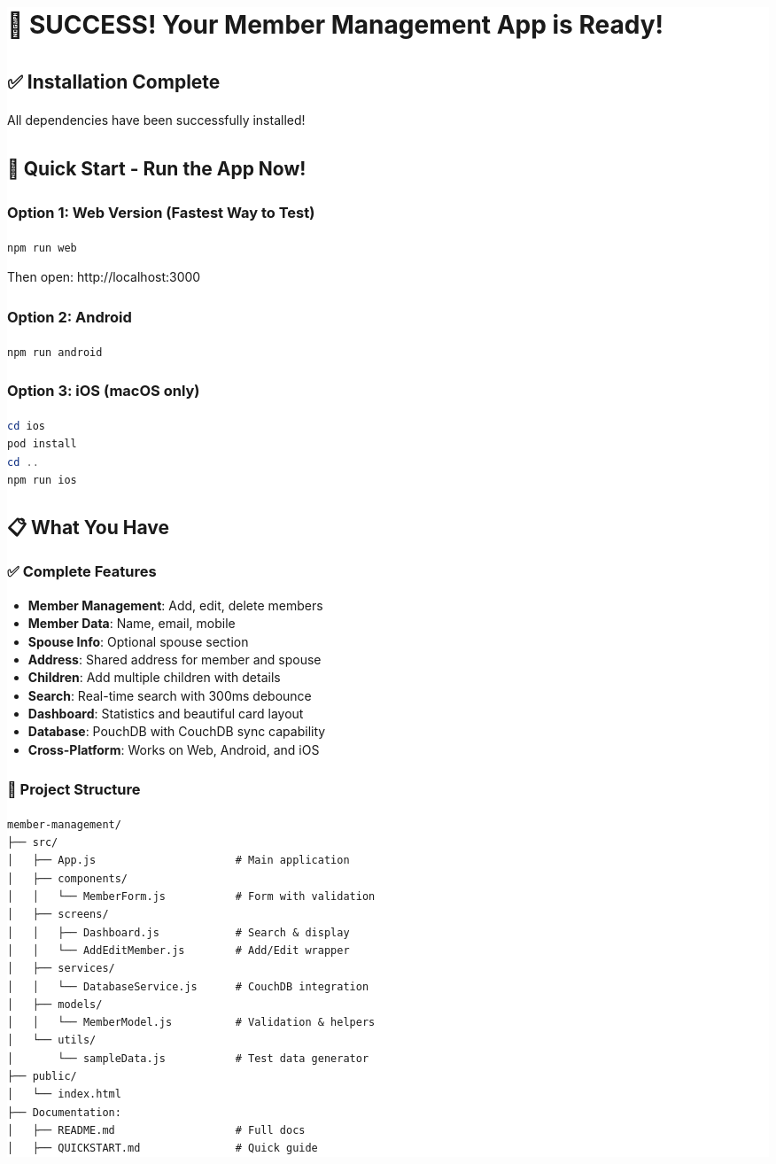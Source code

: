 # 🎉 SUCCESS! Your Member Management App is Ready!

## ✅ Installation Complete

All dependencies have been successfully installed!

## 🚀 Quick Start - Run the App Now!

### Option 1: Web Version (Fastest Way to Test)
```powershell
npm run web
```
Then open: http://localhost:3000

### Option 2: Android
```powershell
npm run android
```

### Option 3: iOS (macOS only)
```powershell
cd ios
pod install
cd ..
npm run ios
```

## 📋 What You Have

### ✅ Complete Features
- **Member Management**: Add, edit, delete members
- **Member Data**: Name, email, mobile
- **Spouse Info**: Optional spouse section
- **Address**: Shared address for member and spouse
- **Children**: Add multiple children with details
- **Search**: Real-time search with 300ms debounce
- **Dashboard**: Statistics and beautiful card layout
- **Database**: PouchDB with CouchDB sync capability
- **Cross-Platform**: Works on Web, Android, and iOS

### 📁 Project Structure
```
member-management/
├── src/
│   ├── App.js                      # Main application
│   ├── components/
│   │   └── MemberForm.js           # Form with validation
│   ├── screens/
│   │   ├── Dashboard.js            # Search & display
│   │   └── AddEditMember.js        # Add/Edit wrapper
│   ├── services/
│   │   └── DatabaseService.js      # CouchDB integration
│   ├── models/
│   │   └── MemberModel.js          # Validation & helpers
│   └── utils/
│       └── sampleData.js           # Test data generator
├── public/
│   └── index.html
├── Documentation:
│   ├── README.md                   # Full docs
│   ├── QUICKSTART.md               # Quick guide
```